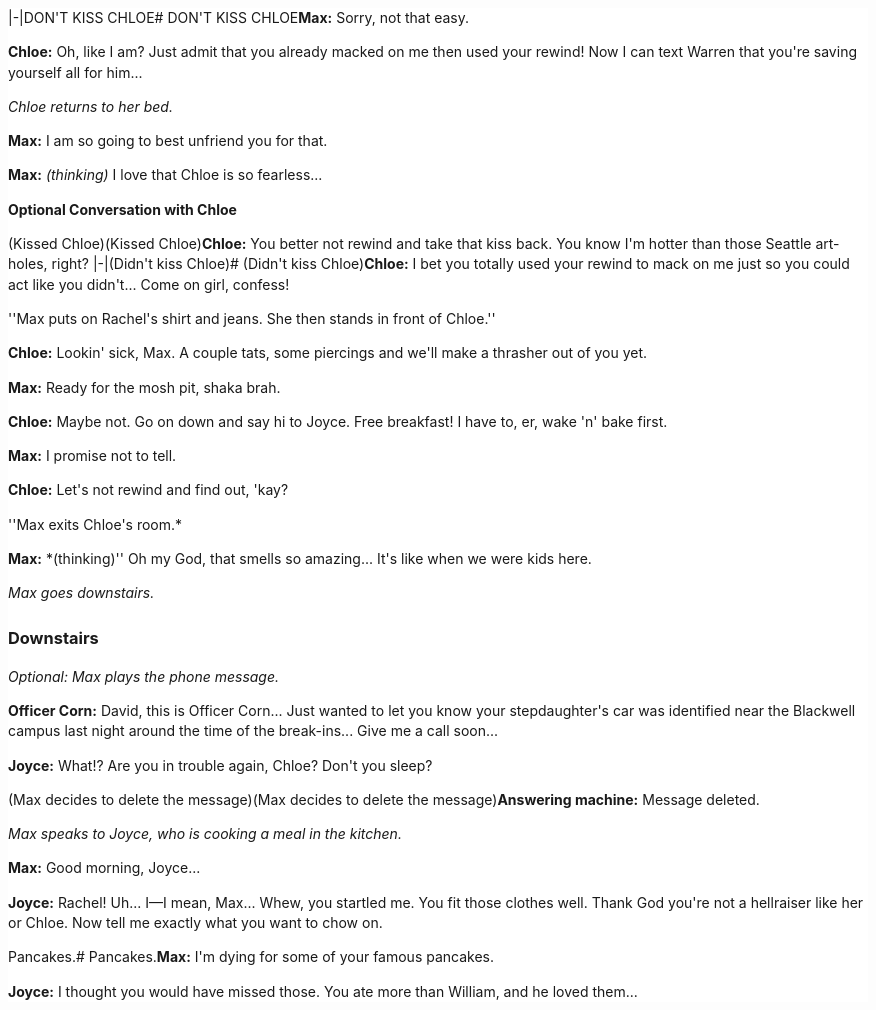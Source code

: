 |-|DON'T KISS CHLOE# DON'T KISS CHLOE**Max:** Sorry, not that easy.

**Chloe:** Oh, like I am? Just admit that you already macked on me then used your rewind! Now I can text Warren that you're saving yourself all for him...

*Chloe returns to her bed.*

**Max:** I am so going to best unfriend you for that.

**Max:** *(thinking)* I love that Chloe is so fearless...

**Optional Conversation with Chloe**

(Kissed Chloe)(Kissed Chloe)**Chloe:** You better not rewind and take that kiss back. You know I'm hotter than those Seattle art-holes, right?
|-|(Didn't kiss Chloe)# (Didn't kiss Chloe)**Chloe:** I bet you totally used your rewind to mack on me just so you could act like you didn't... Come on girl, confess!

''Max puts on Rachel's shirt and jeans. She then stands in front of Chloe.''

**Chloe:** Lookin' sick, Max. A couple tats, some piercings and we'll make a thrasher out of you yet.

**Max:** Ready for the mosh pit, shaka brah.

**Chloe:** Maybe not. Go on down and say hi to Joyce. Free breakfast! I have to, er, wake 'n' bake first.

**Max:** I promise not to tell.

**Chloe:** Let's not rewind and find out, 'kay?

''Max exits Chloe's room.*

**Max:** *(thinking)'' Oh my God, that smells so amazing... It's like when we were kids here.

*Max goes downstairs.*

###  **Downstairs** 

*Optional: Max plays the phone message.*

**Officer Corn:** David, this is Officer Corn... Just wanted to let you know your stepdaughter's car was identified near the Blackwell campus last night around the time of the break-ins... Give me a call soon...

**Joyce:** What!? Are you in trouble again, Chloe? Don't you sleep?

(Max decides to delete the message)(Max decides to delete the message)**Answering machine:** Message deleted.

*Max speaks to Joyce, who is cooking a meal in the kitchen.*

**Max:** Good morning, Joyce...

**Joyce:** Rachel! Uh... I—I mean, Max... Whew, you startled me. You fit those clothes well. Thank God you're not a hellraiser like her or Chloe. Now tell me exactly what you want to chow on.

Pancakes.# Pancakes.**Max:** I'm dying for some of your famous pancakes.

**Joyce:** I thought you would have missed those. You ate more than William, and he loved them...
